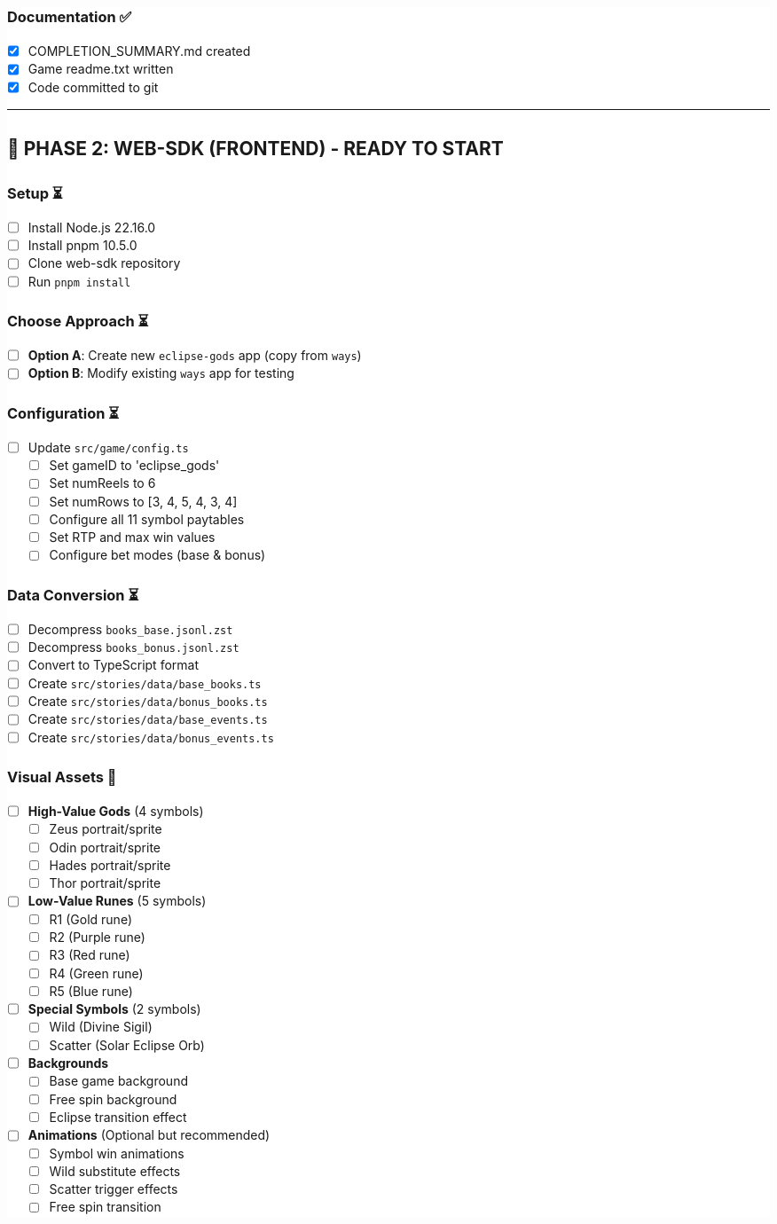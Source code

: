 ### Documentation ✅
- [x] COMPLETION_SUMMARY.md created
- [x] Game readme.txt written
- [x] Code committed to git

---

## 🔨 PHASE 2: WEB-SDK (FRONTEND) - **READY TO START**

### Setup ⏳
- [ ] Install Node.js 22.16.0
- [ ] Install pnpm 10.5.0
- [ ] Clone web-sdk repository
- [ ] Run `pnpm install`

### Choose Approach ⏳
- [ ] **Option A**: Create new `eclipse-gods` app (copy from `ways`)
- [ ] **Option B**: Modify existing `ways` app for testing

### Configuration ⏳
- [ ] Update `src/game/config.ts`
  - [ ] Set gameID to 'eclipse_gods'
  - [ ] Set numReels to 6
  - [ ] Set numRows to [3, 4, 5, 4, 3, 4]
  - [ ] Configure all 11 symbol paytables
  - [ ] Set RTP and max win values
  - [ ] Configure bet modes (base & bonus)

### Data Conversion ⏳
- [ ] Decompress `books_base.jsonl.zst`
- [ ] Decompress `books_bonus.jsonl.zst`
- [ ] Convert to TypeScript format
- [ ] Create `src/stories/data/base_books.ts`
- [ ] Create `src/stories/data/bonus_books.ts`
- [ ] Create `src/stories/data/base_events.ts`
- [ ] Create `src/stories/data/bonus_events.ts`

### Visual Assets 🎨
- [ ] **High-Value Gods** (4 symbols)
  - [ ] Zeus portrait/sprite
  - [ ] Odin portrait/sprite
  - [ ] Hades portrait/sprite
  - [ ] Thor portrait/sprite
- [ ] **Low-Value Runes** (5 symbols)
  - [ ] R1 (Gold rune)
  - [ ] R2 (Purple rune)
  - [ ] R3 (Red rune)
  - [ ] R4 (Green rune)
  - [ ] R5 (Blue rune)
- [ ] **Special Symbols** (2 symbols)
  - [ ] Wild (Divine Sigil)
  - [ ] Scatter (Solar Eclipse Orb)
- [ ] **Backgrounds**
  - [ ] Base game background
  - [ ] Free spin background
  - [ ] Eclipse transition effect
- [ ] **Animations** (Optional but recommended)
  - [ ] Symbol win animations
  - [ ] Wild substitute effects
  - [ ] Scatter trigger effects
  - [ ] Free spin transition